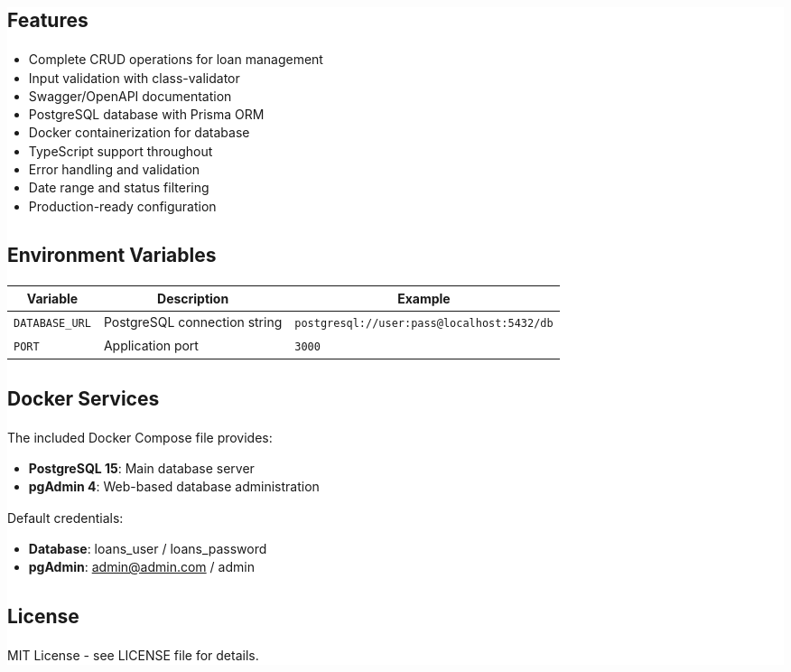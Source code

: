 ## Features

- Complete CRUD operations for loan management
- Input validation with class-validator
- Swagger/OpenAPI documentation
- PostgreSQL database with Prisma ORM
- Docker containerization for database
- TypeScript support throughout
- Error handling and validation
- Date range and status filtering
- Production-ready configuration

## Environment Variables

| Variable | Description | Example |
|----------|-------------|---------|
| `DATABASE_URL` | PostgreSQL connection string | `postgresql://user:pass@localhost:5432/db` |
| `PORT` | Application port | `3000` |

## Docker Services

The included Docker Compose file provides:

- **PostgreSQL 15**: Main database server
- **pgAdmin 4**: Web-based database administration

Default credentials:
- **Database**: loans_user / loans_password
- **pgAdmin**: admin@admin.com / admin

## License

MIT License - see LICENSE file for details.
